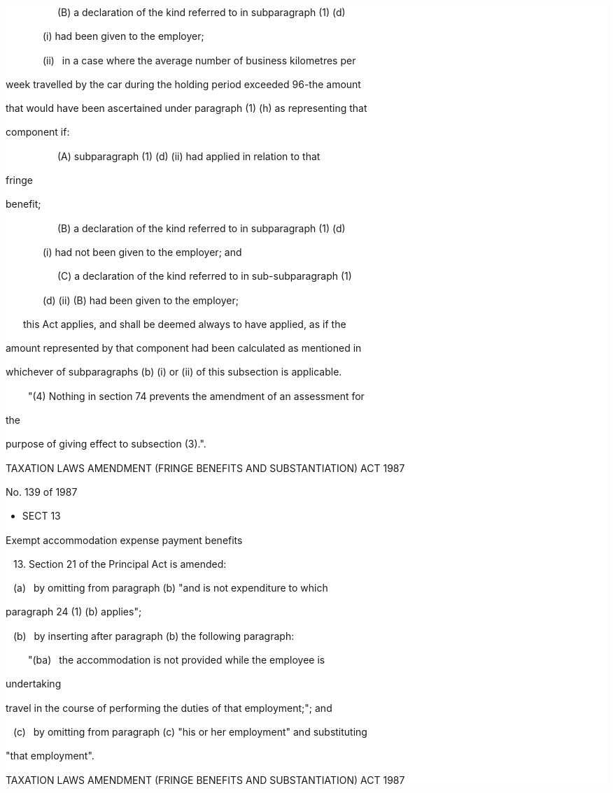            (B) a declaration of the kind referred to in subparagraph (1) (d)

        (i) had been given to the employer;

        (ii)  in a case where the average number of business kilometres per

week travelled by the car during the holding period exceeded 96-the amount

that would have been ascertained under paragraph (1) (h) as representing that

component if: 

           (A) subparagraph (1) (d) (ii) had applied in relation to that

fringe

benefit;

           (B) a declaration of the kind referred to in subparagraph (1) (d)

        (i) had not been given to the employer; and

           (C) a declaration of the kind referred to in sub-subparagraph (1)

        (d) (ii) (B) had been given to the employer;

    this Act applies, and shall be deemed always to have applied, as if the

amount represented by that component had been calculated as mentioned in

whichever of subparagraphs (b) (i) or (ii) of this subsection is applicable.

     &quot;(4) Nothing in section 74 prevents the amendment of an assessment for

the

purpose of giving effect to subsection (3).&quot;.

TAXATION LAWS AMENDMENT (FRINGE BENEFITS AND SUBSTANTIATION) ACT 1987

No. 139 of 1987

- SECT 13

Exempt accommodation expense payment benefits

  13\. Section 21 of the Principal Act is amended:

  (a)  by omitting from paragraph (b) &quot;and is not expenditure to which

paragraph 24 (1) (b) applies&quot;;

  (b)  by inserting after paragraph (b) the following paragraph:

     &quot;(ba)  the accommodation is not provided while the employee is

undertaking

travel in the course of performing the duties of that employment;&quot;; and

  (c)  by omitting from paragraph (c) &quot;his or her employment&quot; and substituting

&quot;that employment&quot;.

TAXATION LAWS AMENDMENT (FRINGE BENEFITS AND SUBSTANTIATION) ACT 1987
